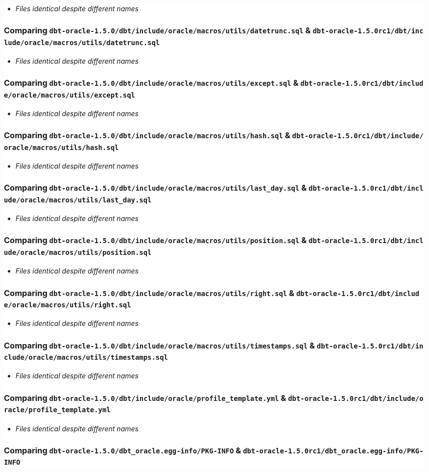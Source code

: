  * *Files identical despite different names*

### Comparing `dbt-oracle-1.5.0/dbt/include/oracle/macros/utils/datetrunc.sql` & `dbt-oracle-1.5.0rc1/dbt/include/oracle/macros/utils/datetrunc.sql`

 * *Files identical despite different names*

### Comparing `dbt-oracle-1.5.0/dbt/include/oracle/macros/utils/except.sql` & `dbt-oracle-1.5.0rc1/dbt/include/oracle/macros/utils/except.sql`

 * *Files identical despite different names*

### Comparing `dbt-oracle-1.5.0/dbt/include/oracle/macros/utils/hash.sql` & `dbt-oracle-1.5.0rc1/dbt/include/oracle/macros/utils/hash.sql`

 * *Files identical despite different names*

### Comparing `dbt-oracle-1.5.0/dbt/include/oracle/macros/utils/last_day.sql` & `dbt-oracle-1.5.0rc1/dbt/include/oracle/macros/utils/last_day.sql`

 * *Files identical despite different names*

### Comparing `dbt-oracle-1.5.0/dbt/include/oracle/macros/utils/position.sql` & `dbt-oracle-1.5.0rc1/dbt/include/oracle/macros/utils/position.sql`

 * *Files identical despite different names*

### Comparing `dbt-oracle-1.5.0/dbt/include/oracle/macros/utils/right.sql` & `dbt-oracle-1.5.0rc1/dbt/include/oracle/macros/utils/right.sql`

 * *Files identical despite different names*

### Comparing `dbt-oracle-1.5.0/dbt/include/oracle/macros/utils/timestamps.sql` & `dbt-oracle-1.5.0rc1/dbt/include/oracle/macros/utils/timestamps.sql`

 * *Files identical despite different names*

### Comparing `dbt-oracle-1.5.0/dbt/include/oracle/profile_template.yml` & `dbt-oracle-1.5.0rc1/dbt/include/oracle/profile_template.yml`

 * *Files identical despite different names*

### Comparing `dbt-oracle-1.5.0/dbt_oracle.egg-info/PKG-INFO` & `dbt-oracle-1.5.0rc1/dbt_oracle.egg-info/PKG-INFO`
